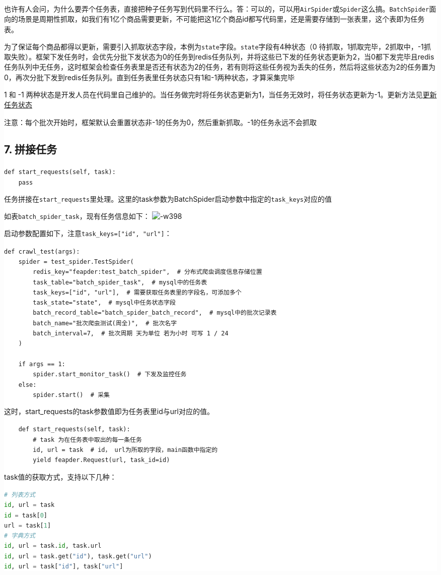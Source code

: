 也许有人会问，为什么要弄个任务表，直接把种子任务写到代码里不行么。答：可以的，可以用`AirSpider`或`Spider`这么搞。`BatchSpider`面向的场景是周期性抓取，如我们有1亿个商品需要更新，不可能把这1亿个商品id都写代码里，还是需要存储到一张表里，这个表即为任务表。

为了保证每个商品都得以更新，需要引入抓取状态字段，本例为`state`字段。`state`字段有4种状态（0 待抓取，1抓取完毕，2抓取中，-1抓取失败）。框架下发任务时，会优先分批下发状态为0的任务到redis任务队列，并将这些已下发的任务状态更新为2，当0都下发完毕且redis任务队列中无任务，这时框架会检查任务表里是否还有状态为2的任务，若有则将这些任务视为丢失的任务，然后将这些状态为2的任务置为0，再次分批下发到redis任务队列。直到任务表里任务状态只有1和-1两种状态，才算采集完毕

1 和 -1 两种状态是开发人员在代码里自己维护的。当任务做完时将任务状态更新为1，当任务无效时，将任务状态更新为-1。更新方法见[更新任务状态](usage/BatchSpider?id=_8-更新任务状态)

注意：每个批次开始时，框架默认会重置状态非-1的任务为0，然后重新抓取。-1的任务永远不会抓取

## 7. 拼接任务

```
def start_requests(self, task):
    pass
```
        
任务拼接在`start_requests`里处理。这里的task参数为BatchSpider启动参数中指定的`task_keys`对应的值

如表`batch_spider_task`，现有任务信息如下：
![-w398](http://markdown-media.oss-cn-beijing.aliyuncs.com/2021/02/22/16139773315622.jpg)

启动参数配置如下，注意`task_keys=["id", "url"]`：

```
def crawl_test(args):
    spider = test_spider.TestSpider(
        redis_key="feapder:test_batch_spider",  # 分布式爬虫调度信息存储位置
        task_table="batch_spider_task",  # mysql中的任务表
        task_keys=["id", "url"],  # 需要获取任务表里的字段名，可添加多个
        task_state="state",  # mysql中任务状态字段
        batch_record_table="batch_spider_batch_record",  # mysql中的批次记录表
        batch_name="批次爬虫测试(周全)",  # 批次名字
        batch_interval=7,  # 批次周期 天为单位 若为小时 可写 1 / 24
    )

    if args == 1:
        spider.start_monitor_task()  # 下发及监控任务
    else:
        spider.start()  # 采集
```

这时，start_requests的task参数值即为任务表里id与url对应的值。

```
    def start_requests(self, task):
        # task 为在任务表中取出的每一条任务
        id, url = task  # id， url为所取的字段，main函数中指定的
        yield feapder.Request(url, task_id=id)

```
task值的获取方式，支持以下几种：

```python
# 列表方式
id, url = task
id = task[0]
url = task[1]
# 字典方式
id, url = task.id, task.url
id, url = task.get("id"), task.get("url")
id, url = task["id"], task["url"]
```
